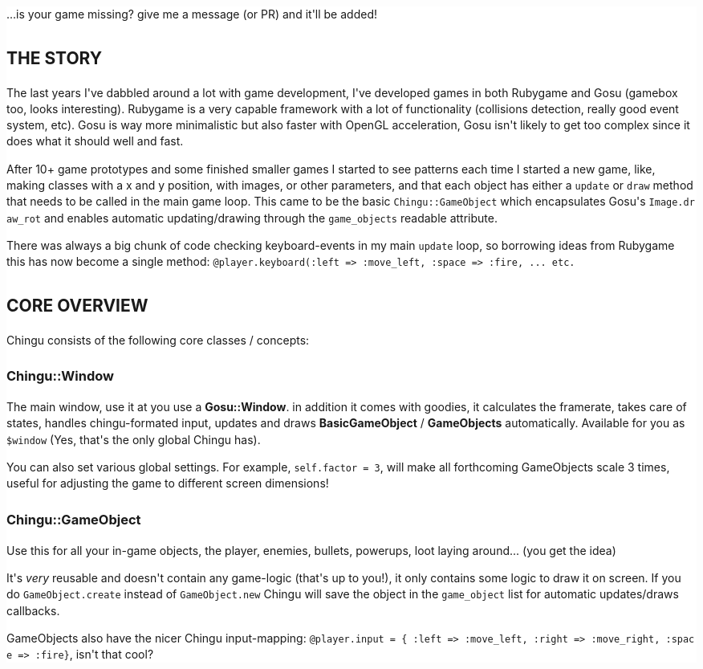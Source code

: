 ...is your game missing? give me a message (or PR) and it'll be added!

## THE STORY

The last years I've dabbled around a lot with game development, I've developed games in both
Rubygame and Gosu (gamebox too, looks interesting). Rubygame is a very capable framework with
a lot of functionality (collisions detection, really good event system, etc). Gosu is way more
minimalistic but also faster with OpenGL acceleration, Gosu isn't likely to get too complex
since it does what it should well and fast.

After 10+ game prototypes and some finished smaller games I started to see patterns each time
I started a new game, like, making classes with a x and y position, with images, or other parameters,
and that each object has either a `update` or `draw` method that needs to be called in the main game loop.
This came to be the basic `Chingu::GameObject` which encapsulates Gosu's `Image.draw_rot` and enables
automatic updating/drawing through the `game_objects` readable attribute.

There was always a big chunk of code checking keyboard-events in my main `update` loop, so borrowing ideas
from Rubygame this has now become a single method: `@player.keyboard(:left => :move_left, :space => :fire, ... etc.`

## CORE OVERVIEW

Chingu consists of the following core classes / concepts:

### Chingu::Window

The main window, use it at you use a **Gosu::Window**. in addition it comes with goodies, it calculates the
framerate, takes care of states, handles chingu-formated input, updates and draws **BasicGameObject** /
**GameObjects** automatically. Available for you as `$window` (Yes, that's the only global Chingu has).

You can also set various global settings. For example, `self.factor = 3`, will make all forthcoming GameObjects
scale 3 times, useful for adjusting the game to different screen dimensions!

### Chingu::GameObject

Use this for all your in-game objects, the player, enemies, bullets, powerups, loot laying around... (you get the idea)

It's *very* reusable and doesn't contain any game-logic (that's up to you!), it only contains some logic to
draw it on screen. If you do `GameObject.create` instead of `GameObject.new` Chingu will save the object in the `game_object` list for automatic updates/draws callbacks.

GameObjects also have the nicer Chingu input-mapping: `@player.input = { :left => :move_left, :right => :move_right, :space => :fire}`, isn't that cool?
